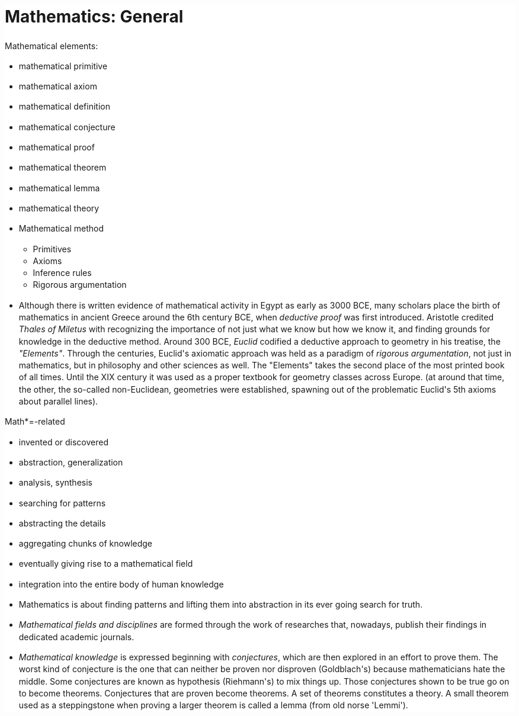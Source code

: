 # Mathematics: General

Mathematical elements:
- mathematical primitive
- mathematical axiom
- mathematical definition
- mathematical conjecture
- mathematical proof
- mathematical theorem
- mathematical lemma
- mathematical theory

- Mathematical method
  - Primitives
  - Axioms
  - Inference rules
  - Rigorous argumentation


* Although there is written evidence of mathematical activity in Egypt as early as 3000 BCE, many scholars place the birth of mathematics in ancient Greece around the 6th century BCE, when *deductive proof* was first introduced. Aristotle credited *Thales of Miletus* with recognizing the importance of not just what we know but how we know it, and finding grounds for knowledge in the deductive method. Around 300 BCE, *Euclid* codified a deductive approach to geometry in his treatise, the *"Elements"*. 
Through the centuries, Euclid's axiomatic approach was held as a paradigm of *rigorous argumentation*, not just in mathematics, but in philosophy and other sciences as well. The "Elements" takes the second place of the most printed book of all times. Until the XIX century it was used as a proper textbook for geometry classes across Europe. (at around that time, the other, the so-called non-Euclidean, geometries were established, spawning out of the problematic Euclid's 5th axioms about parallel lines).

Math*=-related
- invented or discovered
- abstraction, generalization
- analysis, synthesis
- searching for patterns
- abstracting the details
- aggregating chunks of knowledge
- eventually giving rise to a mathematical field
- integration into the entire body of human knowledge

- Mathematics is about finding patterns and lifting them into abstraction in its ever going search for truth.

* *Mathematical fields and disciplines* are formed through the work of researches that, nowadays, publish their findings in dedicated academic journals.

* *Mathematical knowledge* is expressed beginning with *conjectures*, which are then explored in an effort to prove them. The worst kind of conjecture is the one that can neither be proven nor disproven (Goldblach's) because mathematicians hate the middle. Some conjectures are known as hypothesis (Riehmann's) to mix things up. Those conjectures shown to be true go on to become theorems. Conjectures that are proven become theorems. A set of theorems constitutes a theory. A small theorem used as a steppingstone when proving a larger theorem is called a lemma (from old norse 'Lemmi').
